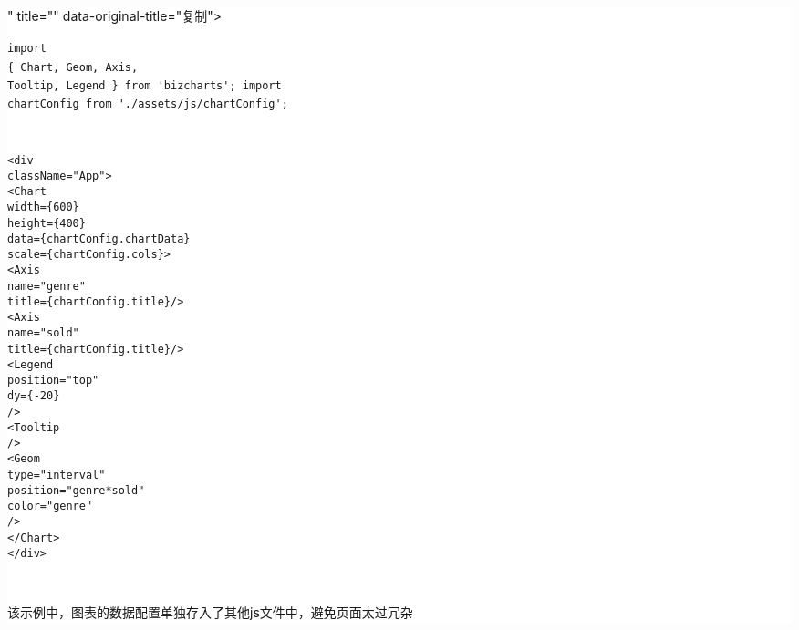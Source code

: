 
" title="" data-original-title="&#x590D;&#x5236;"></span> <span type="button" class="saveToNote code-tool" data-toggle="tooltip" data-placement="top" title="" data-original-title="&#x653E;&#x8FDB;&#x7B14;&#x8BB0;"></span></div></div><pre class="hljs dust"><code><span class="xml">import </span><span class="hljs-template-variable">{ Chart, Geom, Axis, Tooltip, Legend }</span><span class="xml"> from &apos;bizcharts&apos;;
import chartConfig from &apos;./assets/js/chartConfig&apos;;

<span class="hljs-tag">&lt;<span class="hljs-name">div</span> <span class="hljs-attr">className</span>=<span class="hljs-string">&quot;App&quot;</span>&gt;</span>
    <span class="hljs-tag">&lt;<span class="hljs-name">Chart</span> <span class="hljs-attr">width</span>=</span></span><span class="hljs-template-variable">{600}</span><span class="xml"><span class="hljs-tag"> <span class="hljs-attr">height</span>=</span></span><span class="hljs-template-variable">{400}</span><span class="xml"><span class="hljs-tag"> <span class="hljs-attr">data</span>=</span></span><span class="hljs-template-variable">{chartConfig.chartData}</span><span class="xml"><span class="hljs-tag"> <span class="hljs-attr">scale</span>=</span></span><span class="hljs-template-variable">{chartConfig.cols}</span><span class="xml"><span class="hljs-tag">&gt;</span>
      <span class="hljs-tag">&lt;<span class="hljs-name">Axis</span> <span class="hljs-attr">name</span>=<span class="hljs-string">&quot;genre&quot;</span> <span class="hljs-attr">title</span>=</span></span><span class="hljs-template-variable">{chartConfig.title}</span><span class="xml"><span class="hljs-tag">/&gt;</span>
      <span class="hljs-tag">&lt;<span class="hljs-name">Axis</span> <span class="hljs-attr">name</span>=<span class="hljs-string">&quot;sold&quot;</span> <span class="hljs-attr">title</span>=</span></span><span class="hljs-template-variable">{chartConfig.title}</span><span class="xml"><span class="hljs-tag">/&gt;</span>
      <span class="hljs-tag">&lt;<span class="hljs-name">Legend</span> <span class="hljs-attr">position</span>=<span class="hljs-string">&quot;top&quot;</span> <span class="hljs-attr">dy</span>=</span></span><span class="hljs-template-variable">{-20}</span><span class="xml"><span class="hljs-tag"> /&gt;</span>
      <span class="hljs-tag">&lt;<span class="hljs-name">Tooltip</span> /&gt;</span>
      <span class="hljs-tag">&lt;<span class="hljs-name">Geom</span> <span class="hljs-attr">type</span>=<span class="hljs-string">&quot;interval&quot;</span> <span class="hljs-attr">position</span>=<span class="hljs-string">&quot;genre*sold&quot;</span> <span class="hljs-attr">color</span>=<span class="hljs-string">&quot;genre&quot;</span> /&gt;</span>
    <span class="hljs-tag">&lt;/<span class="hljs-name">Chart</span>&gt;</span>
<span class="hljs-tag">&lt;/<span class="hljs-name">div</span>&gt;</span>


</span></code></pre><p>&#x8BE5;&#x793A;&#x4F8B;&#x4E2D;&#xFF0C;&#x56FE;&#x8868;&#x7684;&#x6570;&#x636E;&#x914D;&#x7F6E;&#x5355;&#x72EC;&#x5B58;&#x5165;&#x4E86;&#x5176;&#x4ED6;js&#x6587;&#x4EF6;&#x4E2D;&#xFF0C;&#x907F;&#x514D;&#x9875;&#x9762;&#x592A;&#x8FC7;&#x5197;&#x6742;</p><div class="widget-codetool" style="display:none"><div class="widget-codetool--inner"><span class="selectCode code-tool" data-toggle="tooltip" data-placement="top" title="" data-original-title="&#x5168;&#x9009;"></span> <span type="button" class="copyCode code-tool" data-toggle="tooltip" data-placement="top" data-clipboard-text="module.exports = {
    chartData : [
        { genre: &apos;Sports&apos;, sold: 275, income: 2300 },
        { genre: &apos;Strategy&apos;, sold: 115, income: 667 },
        { genre: &apos;Action&apos;, sold: 120, income: 982 },
        { genre: &apos;Shooter&apos;, sold: 350, income: 5271 },
        { genre: &apos;Other&apos;, sold: 150, income: 3710 }
    ],
    // &#x5B9A;&#x4E49;&#x5EA6;&#x91CF;
    cols : {
        sold: { alias: &apos;&#x9500;&#x552E;&#x91CF;&apos; }, // &#x6570;&#x636E;&#x5B57;&#x6BB5;&#x522B;&#x540D;&#x6620;&#x5C04;
        genre: { alias: &apos;&#x6E38;&#x620F;&#x79CD;&#x7C7B;&apos; }
    },
    title : {
        autoRotate: true, // &#x662F;&#x5426;&#x9700;&#x8981;&#x81EA;&#x52A8;&#x65CB;&#x8F6C;&#xFF0C;&#x9ED8;&#x8BA4;&#x4E3A; true
        textStyle: {
          fontSize: &apos;12&apos;,
          textAlign: &apos;center&apos;,
          fill: &apos;#999&apos;,